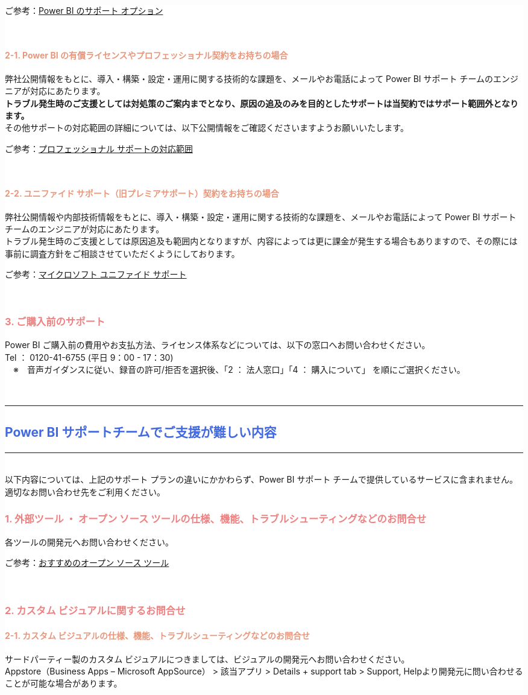 ご参考：[Power BI のサポート オプション](https://learn.microsoft.com/ja-jp/power-bi/admin/service-support-options)

<br>

#### <font color="DarkSalmon">2-1. Power BI の有償ライセンスやプロフェッショナル契約をお持ちの場合</font>
弊社公開情報をもとに、導入・構築・設定・運用に関する技術的な課題を、メールやお電話によって Power BI サポート チームのエンジニアが対応にあたります。  
**トラブル発生時のご支援としては対処策のご案内までとなり、原因の追及のみを目的としたサポートは当契約ではサポート範囲外となります。**  
その他サポートの対応範囲の詳細については、以下公開情報をご確認くださいますようお願いいたします。  

ご参考：[プロフェッショナル サポートの対応範囲](https://cssjpn.github.io/professional.html)

<br>

#### <font color="DarkSalmon">2-2. ユニファイド サポート（旧プレミアサポート）契約をお持ちの場合</font>
弊社公開情報や内部技術情報をもとに、導入・構築・設定・運用に関する技術的な課題を、メールやお電話によって Power BI サポート チームのエンジニアが対応にあたります。  
トラブル発生時のご支援としては原因追及も範囲内となりますが、内容によっては更に課金が発生する場合もありますので、その際には事前に調査方針をご相談させていただくようにしております。  

ご参考：[マイクロソフト ユニファイド サポート](https://www.microsoft.com/ja-jp/services/Microsoft-Unified-Support.aspx)

<br>

### <font color="LightCoral">3. ご購入前のサポート</font>

Power BI ご購入前の費用やお支払方法、ライセンス体系などについては、以下の窓口へお問い合わせください。  
Tel ： 0120-41-6755 (平日 9：00 - 17：30)  
　※　音声ガイダンスに従い、録音の許可/拒否を選択後、「2 ： 法人窓口」「4 ： 購入について」 を順にご選択ください。

<br>

----------------------------------------------------------------------------
## <font color="RoyalBlue">Power BI サポートチームでご支援が難しい内容</font>
----------------------------------------------------------------------------
<br>
以下内容については、上記のサポート プランの違いにかかわらず、Power BI サポート チームで提供しているサービスに含まれません。適切なお問い合わせ先をご利用ください。

<br>

### <font color="LightCoral"> 1. 外部ツール ・ オープン ソース ツールの仕様、機能、トラブルシューティングなどのお問合せ</font>
各ツールの開発元へお問い合わせください。  

ご参考：[おすすめのオープン ソース ツール](https://learn.microsoft.com/ja-jp/power-bi/transform-model/desktop-external-tools#featured-open-source-tools)  

<br>

### <font color="LightCoral"> 2. カスタム ビジュアルに関するお問合せ</font>

#### <font color="DarkSalmon">2-1. カスタム ビジュアルの仕様、機能、トラブルシューティングなどのお問合せ</font>
サードパーティー製のカスタム ビジュアルにつきましては、ビジュアルの開発元へお問い合わせください。  
Appstore（Business Apps – Microsoft AppSource） > 該当アプリ > Details + support tab > Support, Helpより開発元に問い合わせることが可能な場合があります。
